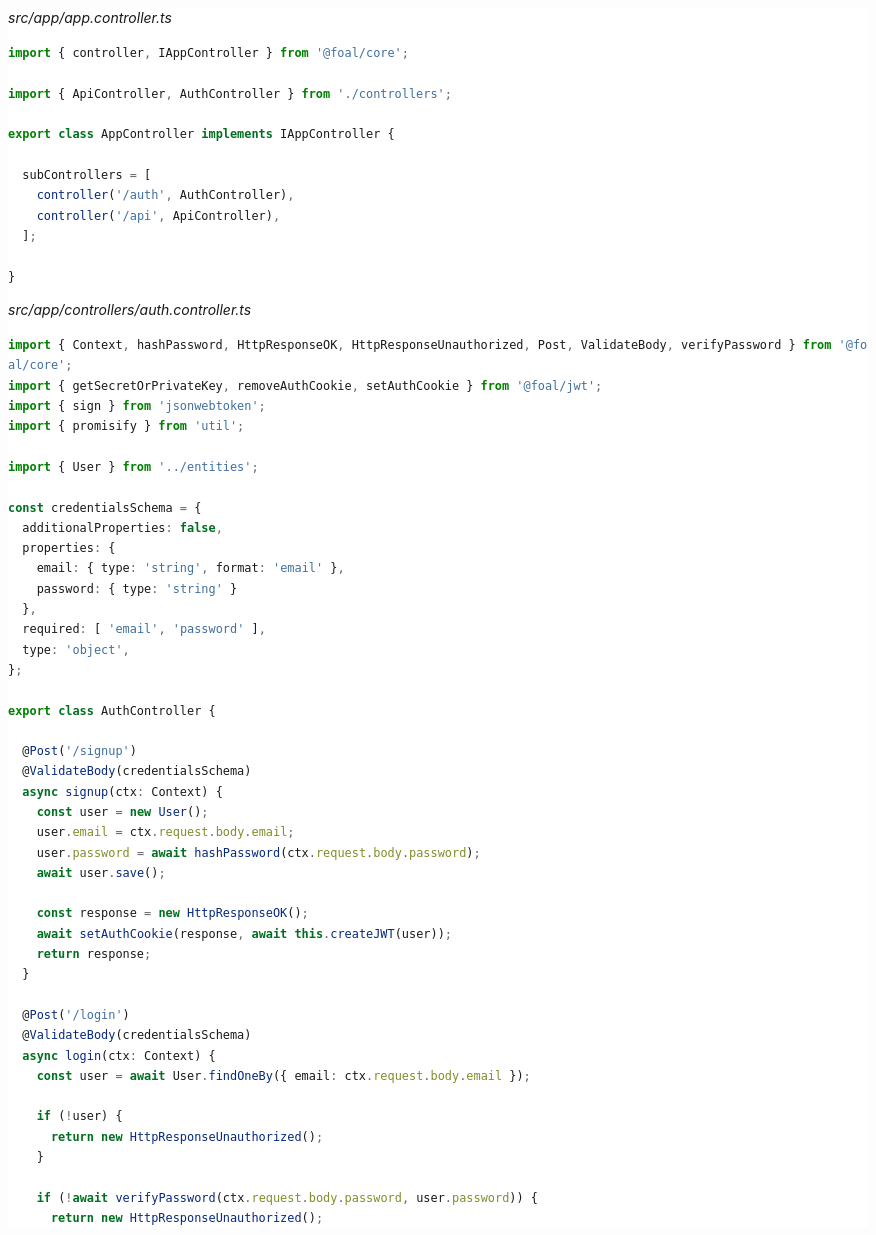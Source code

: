 </TabItem>
</Tabs>

*src/app/app.controller.ts*
```typescript
import { controller, IAppController } from '@foal/core';

import { ApiController, AuthController } from './controllers';

export class AppController implements IAppController {

  subControllers = [
    controller('/auth', AuthController),
    controller('/api', ApiController),
  ];

}
```

*src/app/controllers/auth.controller.ts*
```typescript
import { Context, hashPassword, HttpResponseOK, HttpResponseUnauthorized, Post, ValidateBody, verifyPassword } from '@foal/core';
import { getSecretOrPrivateKey, removeAuthCookie, setAuthCookie } from '@foal/jwt';
import { sign } from 'jsonwebtoken';
import { promisify } from 'util';

import { User } from '../entities';

const credentialsSchema = {
  additionalProperties: false,
  properties: {
    email: { type: 'string', format: 'email' },
    password: { type: 'string' }
  },
  required: [ 'email', 'password' ],
  type: 'object',
};

export class AuthController {

  @Post('/signup')
  @ValidateBody(credentialsSchema)
  async signup(ctx: Context) {
    const user = new User();
    user.email = ctx.request.body.email;
    user.password = await hashPassword(ctx.request.body.password);
    await user.save();

    const response = new HttpResponseOK();
    await setAuthCookie(response, await this.createJWT(user));
    return response;
  }

  @Post('/login')
  @ValidateBody(credentialsSchema)
  async login(ctx: Context) {
    const user = await User.findOneBy({ email: ctx.request.body.email });

    if (!user) {
      return new HttpResponseUnauthorized();
    }

    if (!await verifyPassword(ctx.request.body.password, user.password)) {
      return new HttpResponseUnauthorized();
```